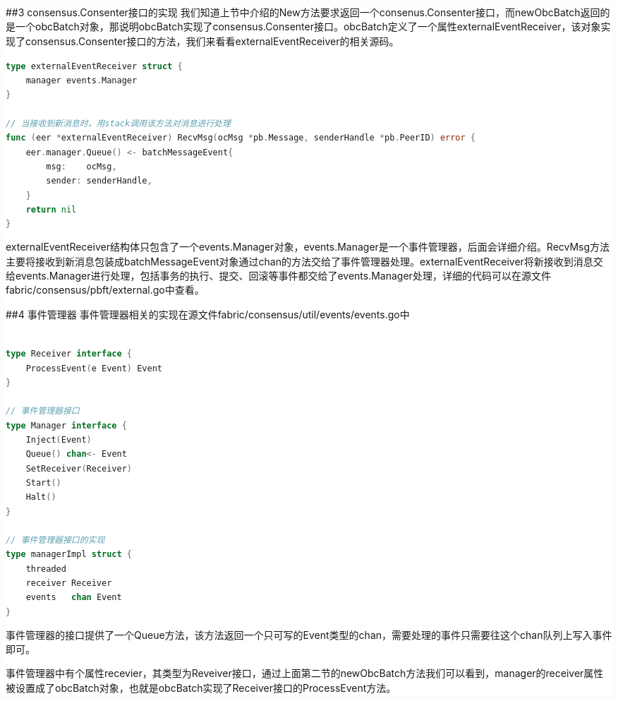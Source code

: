 ##3 consensus.Consenter接口的实现
我们知道上节中介绍的New方法要求返回一个consenus.Consenter接口，而newObcBatch返回的是一个obcBatch对象，那说明obcBatch实现了consensus.Consenter接口。obcBatch定义了一个属性externalEventReceiver，该对象实现了consensus.Consenter接口的方法，我们来看看externalEventReceiver的相关源码。

```go
type externalEventReceiver struct {
	manager events.Manager
}

// 当接收到新消息时，用stack调用该方法对消息进行处理
func (eer *externalEventReceiver) RecvMsg(ocMsg *pb.Message, senderHandle *pb.PeerID) error {
	eer.manager.Queue() <- batchMessageEvent{
		msg:    ocMsg,
		sender: senderHandle,
	}
	return nil
}
```

externalEventReceiver结构体只包含了一个events.Manager对象，events.Manager是一个事件管理器，后面会详细介绍。RecvMsg方法主要将接收到新消息包装成batchMessageEvent对象通过chan的方法交给了事件管理器处理。externalEventReceiver将新接收到消息交给events.Manager进行处理，包括事务的执行、提交、回滚等事件都交给了events.Manager处理，详细的代码可以在源文件fabric/consensus/pbft/external.go中查看。

##4 事件管理器
事件管理器相关的实现在源文件fabric/consensus/util/events/events.go中

```go

type Receiver interface {
	ProcessEvent(e Event) Event
}

// 事件管理器接口
type Manager interface {
	Inject(Event)         
	Queue() chan<- Event 
	SetReceiver(Receiver) 
	Start()               
	Halt()                
}

// 事件管理器接口的实现
type managerImpl struct {
	threaded
	receiver Receiver
	events   chan Event
}
```

事件管理器的接口提供了一个Queue方法，该方法返回一个只可写的Event类型的chan，需要处理的事件只需要往这个chan队列上写入事件即可。

事件管理器中有个属性recevier，其类型为Reveiver接口，通过上面第二节的newObcBatch方法我们可以看到，manager的receiver属性被设置成了obcBatch对象，也就是obcBatch实现了Receiver接口的ProcessEvent方法。
